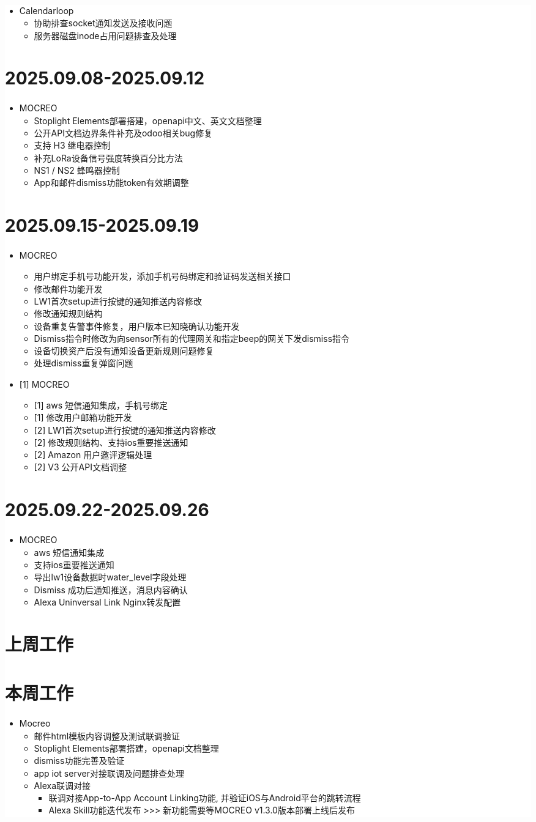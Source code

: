 - Calendarloop
    - 协助排查socket通知发送及接收问题
    - 服务器磁盘inode占用问题排查及处理

# 2025.09.08-2025.09.12
- MOCREO
    - Stoplight Elements部署搭建，openapi中文、英文文档整理
    - 公开API文档边界条件补充及odoo相关bug修复
    - 支持 H3 继电器控制
    - 补充LoRa设备信号强度转换百分比方法
    - NS1 / NS2 蜂鸣器控制
    - App和邮件dismiss功能token有效期调整

# 2025.09.15-2025.09.19
- MOCREO
    - 用户绑定手机号功能开发，添加手机号码绑定和验证码发送相关接口
    - 修改邮件功能开发
    - LW1首次setup进行按键的通知推送内容修改
    - 修改通知规则结构
    - 设备重复告警事件修复，用户版本已知晓确认功能开发
    - Dismiss指令时修改为向sensor所有的代理网关和指定beep的网关下发dismiss指令
    - 设备切换资产后没有通知设备更新规则问题修复
    - 处理dismiss重复弹窗问题

- [1] MOCREO
    - [1] aws 短信通知集成，手机号绑定
    - [1] 修改用户邮箱功能开发
    - [2] LW1首次setup进行按键的通知推送内容修改
    - [2] 修改规则结构、支持ios重要推送通知
    - [2] Amazon 用户邀评逻辑处理
    - [2] V3 公开API文档调整

# 2025.09.22-2025.09.26
- MOCREO
    - aws 短信通知集成
    - 支持ios重要推送通知
    - 导出lw1设备数据时water_level字段处理
    - Dismiss 成功后通知推送，消息内容确认
    - Alexa Uninversal Link Nginx转发配置

# 上周工作

# 本周工作
- Mocreo
    - 邮件html模板内容调整及测试联调验证
    - Stoplight Elements部署搭建，openapi文档整理
    - dismiss功能完善及验证
    - app iot server对接联调及问题排查处理
    - Alexa联调对接
        - 联调对接App-to-App Account Linking功能, 并验证iOS与Android平台的跳转流程
        - Alexa Skill功能迭代发布 >>> 新功能需要等MOCREO v1.3.0版本部署上线后发布
